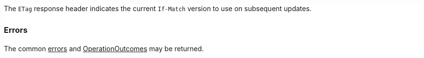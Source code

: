 The `ETag` response header indicates the current `If-Match` version to use on subsequent updates.

### Errors

The common [errors] and [OperationOutcomes] may be returned.

[`_count`]: https://hl7.org/fhir/r4/search.html#count
[`CodeableConcept`]: https://hl7.org/fhir/r4/datatypes.html#CodeableConcept
[`dateTime`]: https://hl7.org/fhir/r4/datatypes.html#dateTime
[`integer`]: https://hl7.org/fhir/r4/datatypes.html#integer
[`Money`]: https://hl7.org/fhir/r4/datatypes.html#Money
[`number`]: https://hl7.org/fhir/r4/search.html#number
[`reference`]: https://hl7.org/fhir/r4/search.html#reference
[`string`]: https://hl7.org/fhir/r4/datatypes.html#string
[`token`]: https://hl7.org/fhir/r4/search.html#token
[Client Organization]: #custom-extensions
[Custom Attribute]: #custom-extensions
[contained]: https://hl7.org/fhir/r4/references.html#contained
[Encounter.hospitalization.destination]: https://hl7.org/fhir/r4/encounter-definitions.html#Encounter.hospitalization.destination
[Encounter.location.location]: https://hl7.org/fhir/r4/encounter-definitions.html#Encounter.location.location
[Encounter.period]: https://hl7.org/fhir/r4/encounter-definitions.html#Encounter.period
[Encounter.serviceProvider]: https://hl7.org/fhir/r4/encounter-definitions.html#Encounter.serviceProvider
[errors]: ../../../#client-errors
[Estimated Financial Responsibility Amount]: #custom-extensions
[Estimated Financial Responsibility Not Collected Reason]: #custom-extensions
[Military Service Connected Indicator]: #custom-extensions
[OperationOutcomes]: ../../../#operation-outcomes
[Payment Collection Status]: #custom-extensions
